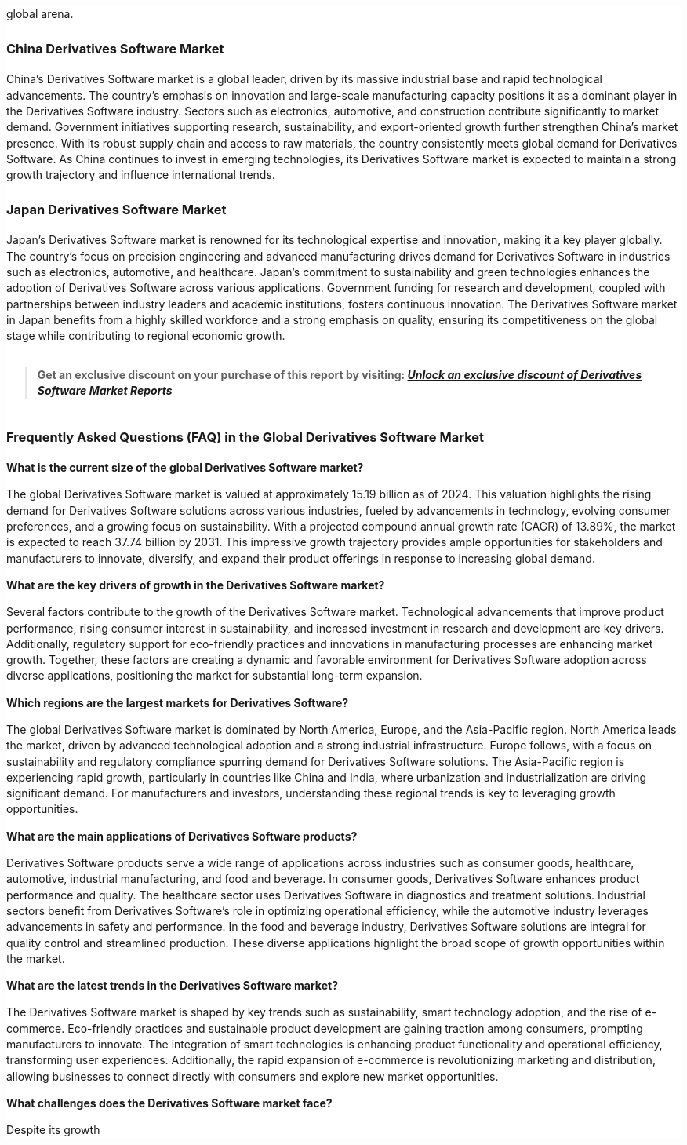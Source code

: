 global arena.</p><h3>China Derivatives Software Market</h3><p>China&rsquo;s Derivatives Software market is a global leader, driven by its massive industrial base and rapid technological advancements. The country&rsquo;s emphasis on innovation and large-scale manufacturing capacity positions it as a dominant player in the Derivatives Software industry. Sectors such as electronics, automotive, and construction contribute significantly to market demand. Government initiatives supporting research, sustainability, and export-oriented growth further strengthen China&rsquo;s market presence. With its robust supply chain and access to raw materials, the country consistently meets global demand for Derivatives Software. As China continues to invest in emerging technologies, its Derivatives Software market is expected to maintain a strong growth trajectory and influence international trends.</p><h3>Japan Derivatives Software Market</h3><p>Japan&rsquo;s Derivatives Software market is renowned for its technological expertise and innovation, making it a key player globally. The country&rsquo;s focus on precision engineering and advanced manufacturing drives demand for Derivatives Software in industries such as electronics, automotive, and healthcare. Japan&rsquo;s commitment to sustainability and green technologies enhances the adoption of Derivatives Software across various applications. Government funding for research and development, coupled with partnerships between industry leaders and academic institutions, fosters continuous innovation. The Derivatives Software market in Japan benefits from a highly skilled workforce and a strong emphasis on quality, ensuring its competitiveness on the global stage while contributing to regional economic growth.</p><hr /><blockquote><p><strong>Get an exclusive discount on your purchase of this report by visiting: <em><a href="://marketresearchpulse.com/ask-for-discount/83831?utm_source=Github&amp;utm_medium=026">Unlock an exclusive discount of Derivatives Software Market Reports</a></em>&nbsp;</strong></p></blockquote><hr /><h3>Frequently Asked Questions (FAQ) in the Global Derivatives Software Market</h3><p><strong>What is the current size of the global Derivatives Software market?</strong></p><p>The global Derivatives Software market is valued at approximately 15.19 billion as of 2024. This valuation highlights the rising demand for Derivatives Software solutions across various industries, fueled by advancements in technology, evolving consumer preferences, and a growing focus on sustainability. With a projected compound annual growth rate (CAGR) of 13.89%, the market is expected to reach 37.74 billion by 2031. This impressive growth trajectory provides ample opportunities for stakeholders and manufacturers to innovate, diversify, and expand their product offerings in response to increasing global demand.</p><p><strong>What are the key drivers of growth in the Derivatives Software market?</strong></p><p>Several factors contribute to the growth of the Derivatives Software market. Technological advancements that improve product performance, rising consumer interest in sustainability, and increased investment in research and development are key drivers. Additionally, regulatory support for eco-friendly practices and innovations in manufacturing processes are enhancing market growth. Together, these factors are creating a dynamic and favorable environment for Derivatives Software adoption across diverse applications, positioning the market for substantial long-term expansion.</p><p><strong>Which regions are the largest markets for Derivatives Software?</strong></p><p>The global Derivatives Software market is dominated by North America, Europe, and the Asia-Pacific region. North America leads the market, driven by advanced technological adoption and a strong industrial infrastructure. Europe follows, with a focus on sustainability and regulatory compliance spurring demand for Derivatives Software solutions. The Asia-Pacific region is experiencing rapid growth, particularly in countries like China and India, where urbanization and industrialization are driving significant demand. For manufacturers and investors, understanding these regional trends is key to leveraging growth opportunities.</p><p><strong>What are the main applications of Derivatives Software products?</strong></p><p>Derivatives Software products serve a wide range of applications across industries such as consumer goods, healthcare, automotive, industrial manufacturing, and food and beverage. In consumer goods, Derivatives Software enhances product performance and quality. The healthcare sector uses Derivatives Software in diagnostics and treatment solutions. Industrial sectors benefit from Derivatives Software&rsquo;s role in optimizing operational efficiency, while the automotive industry leverages advancements in safety and performance. In the food and beverage industry, Derivatives Software solutions are integral for quality control and streamlined production. These diverse applications highlight the broad scope of growth opportunities within the market.</p><p><strong>What are the latest trends in the Derivatives Software market?</strong></p><p>The Derivatives Software market is shaped by key trends such as sustainability, smart technology adoption, and the rise of e-commerce. Eco-friendly practices and sustainable product development are gaining traction among consumers, prompting manufacturers to innovate. The integration of smart technologies is enhancing product functionality and operational efficiency, transforming user experiences. Additionally, the rapid expansion of e-commerce is revolutionizing marketing and distribution, allowing businesses to connect directly with consumers and explore new market opportunities.</p><p><strong>What challenges does the Derivatives Software market face?</strong></p><p>Despite its growth